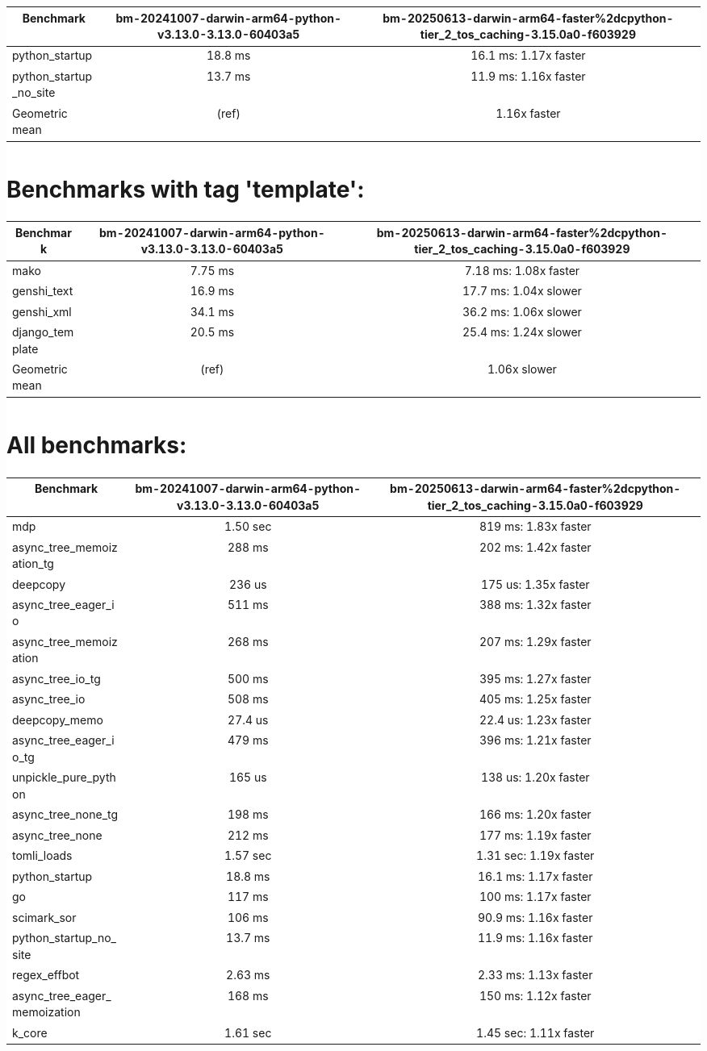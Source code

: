 | Benchmark              | bm-20241007-darwin-arm64-python-v3.13.0-3.13.0-60403a5 | bm-20250613-darwin-arm64-faster%2dcpython-tier_2_tos_caching-3.15.0a0-f603929 |
|------------------------|:------------------------------------------------------:|:-----------------------------------------------------------------------------:|
| python_startup         | 18.8 ms                                                | 16.1 ms: 1.17x faster                                                         |
| python_startup_no_site | 13.7 ms                                                | 11.9 ms: 1.16x faster                                                         |
| Geometric mean         | (ref)                                                  | 1.16x faster                                                                  |

Benchmarks with tag 'template':
===============================

| Benchmark       | bm-20241007-darwin-arm64-python-v3.13.0-3.13.0-60403a5 | bm-20250613-darwin-arm64-faster%2dcpython-tier_2_tos_caching-3.15.0a0-f603929 |
|-----------------|:------------------------------------------------------:|:-----------------------------------------------------------------------------:|
| mako            | 7.75 ms                                                | 7.18 ms: 1.08x faster                                                         |
| genshi_text     | 16.9 ms                                                | 17.7 ms: 1.04x slower                                                         |
| genshi_xml      | 34.1 ms                                                | 36.2 ms: 1.06x slower                                                         |
| django_template | 20.5 ms                                                | 25.4 ms: 1.24x slower                                                         |
| Geometric mean  | (ref)                                                  | 1.06x slower                                                                  |

All benchmarks:
===============

| Benchmark                        | bm-20241007-darwin-arm64-python-v3.13.0-3.13.0-60403a5 | bm-20250613-darwin-arm64-faster%2dcpython-tier_2_tos_caching-3.15.0a0-f603929 |
|----------------------------------|:------------------------------------------------------:|:-----------------------------------------------------------------------------:|
| mdp                              | 1.50 sec                                               | 819 ms: 1.83x faster                                                          |
| async_tree_memoization_tg        | 288 ms                                                 | 202 ms: 1.42x faster                                                          |
| deepcopy                         | 236 us                                                 | 175 us: 1.35x faster                                                          |
| async_tree_eager_io              | 511 ms                                                 | 388 ms: 1.32x faster                                                          |
| async_tree_memoization           | 268 ms                                                 | 207 ms: 1.29x faster                                                          |
| async_tree_io_tg                 | 500 ms                                                 | 395 ms: 1.27x faster                                                          |
| async_tree_io                    | 508 ms                                                 | 405 ms: 1.25x faster                                                          |
| deepcopy_memo                    | 27.4 us                                                | 22.4 us: 1.23x faster                                                         |
| async_tree_eager_io_tg           | 479 ms                                                 | 396 ms: 1.21x faster                                                          |
| unpickle_pure_python             | 165 us                                                 | 138 us: 1.20x faster                                                          |
| async_tree_none_tg               | 198 ms                                                 | 166 ms: 1.20x faster                                                          |
| async_tree_none                  | 212 ms                                                 | 177 ms: 1.19x faster                                                          |
| tomli_loads                      | 1.57 sec                                               | 1.31 sec: 1.19x faster                                                        |
| python_startup                   | 18.8 ms                                                | 16.1 ms: 1.17x faster                                                         |
| go                               | 117 ms                                                 | 100 ms: 1.17x faster                                                          |
| scimark_sor                      | 106 ms                                                 | 90.9 ms: 1.16x faster                                                         |
| python_startup_no_site           | 13.7 ms                                                | 11.9 ms: 1.16x faster                                                         |
| regex_effbot                     | 2.63 ms                                                | 2.33 ms: 1.13x faster                                                         |
| async_tree_eager_memoization     | 168 ms                                                 | 150 ms: 1.12x faster                                                          |
| k_core                           | 1.61 sec                                               | 1.45 sec: 1.11x faster                                                        |
